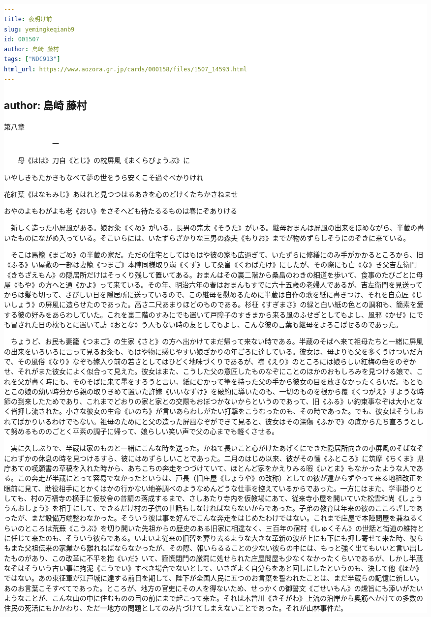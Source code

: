 ```yaml
---
title: 夜明け前
slug: yemingkeqianb9
id: 001507
author: 島崎 藤村
tags: ["NDC913"]
html_url: https://www.aozora.gr.jp/cards/000158/files/1507_14593.html
---
```


## author: 島崎 藤村

第八章



　　　　　　　一




　　母《はは》刀自《とじ》の枕屏風《まくらびょうぶ》に

いやしきもたかきもなべて夢の世をうら安くこそ過ぐべかりけれ

花紅葉《はなもみじ》あはれと見つつはるあきを心のどけくたちかさねませ

おやのよもわがよも老《おい》をさそへども待たるるものは春にぞありける



　新しく造った小屏風がある。娘お粂《くめ》がいる。長男の宗太《そうた》がいる。継母おまんは屏風の出来をほめながら、半蔵の書いたものにながめ入っている。そこいらには、いたずらざかりな三男の森夫《もりお》までが物めずらしそうにのぞきに来ている。

　そこは馬籠《まごめ》の半蔵の家だ。ただの住宅としてはもはや彼の家も広過ぎて、いたずらに修繕にのみ手がかかるところから、旧《ふる》い屋敷の一部は妻籠《つまご》本陣同様取り崩《くず》して桑畠《くわばたけ》にしたが、その際にも亡《な》き父吉左衛門《きちざえもん》の隠居所だけはそっくり残して置いてある。おまんはその裏二階から桑畠のわきの細道を歩いて、食事のたびごとに母屋《もや》の方へと通《かよ》って来ている。その年、明治六年の春はおまんもすでに六十五歳の老婦人であるが、吉左衛門を見送ってからは髪も切って、さびしい日を隠居所に送っているので、この継母を慰めるために半蔵は自作の歌を紙に書きつけ、それを自意匠《じいしょう》の屏風に造らせたのであった。高さ二尺あまりほどのものである。杉柾《すぎまさ》の緑と白い紙の色との調和も、簡素を愛する彼の好みをあらわしていた。これを裏二階のすみにでも置いて戸障子のすきまから来る風のふせぎとしてもよし、風邪《かぜ》にでも冒された日の枕もとに置いて訪《おとな》う人もない時の友としてもよし、こんな彼の言葉も継母をよろこばせるのであった。

　ちょうど、お民も妻籠《つまご》の生家《さと》の方へ出かけてまだ帰って来ない時である。半蔵のそばへ来て祖母たちと一緒に屏風の出来をいろいろに言って見るお粂も、もはや物に感じやすい娘ざかりの年ごろに達している。彼女は、母よりも父を多くうけついだ方で、その風俗《なり》なぞも嫁入り前の若さとしてはひどく地味づくりであるが、襟《えり》のところには娘らしい紅梅の色をのぞかせ、それがまた彼女によく似合って見えた。彼女はまた、こうした父の意匠したものなぞにことのほかのおもしろみを見つける娘で、これを父が書く時にも、そのそばに来て墨をすろうと言い、紙にむかって筆を持った父の手から彼女の目を放さなかったくらいだ。もともとこの娘の幼い時分から親の取りきめて置いた許嫁《いいなずけ》を破約に導いたのも、一切のものを根から覆《くつがえ》すような時節の到来したためであり、これまでどおりの家と家との交際もおぼつかないからというのであって、旧《ふる》い約束事なぞは大小となく皆押し流された。小さな彼女の生命《いのち》が言いあらわしがたい打撃をこうむったのも、その時であった。でも、彼女はそうしおれてばかりいるわけでもない。祖母のためにと父の造った屏風なぞができて見ると、彼女はその深傷《ふかで》の底からたち直ろうとして努めるもののごとく平素の調子に帰って、娘らしい笑い声で父の心までも軽くさせる。

　実に久しぶりで、半蔵は家のものと一緒にこんな時を送った。かねて長いこと心がけたあげくにできた隠居所向きの小屏風のそばなぞにわずかの休息の時を見つけるすら、彼にはめずらしいことであった。二月のはじめ以来、彼がその懐《ふところ》に筑摩《ちくま》県庁あての嘆願書の草稿を入れた時から、あちこちの奔走をつづけていて、ほとんど家をかえりみる暇《いとま》もなかったような人である。この奔走が半蔵にとって容易でなかったというは、戸長（旧庄屋《しょうや》の改称）としての彼が遠からずやって来る地租改正を眼前に見て、助役相手にとかくはかの行かない地券調べのようなめんどうな仕事を控えているからであった。一方にはまた、学事掛りとしても、村の万福寺の横手に仮校舎の普請の落成するまで、さしあたり寺内を仮教場にあて、従来寺小屋を開いていた松雲和尚《しょううんおしょう》を相手にして、できるだけ村の子供の世話もしなければならないからであった。子弟の教育は年来の彼のこころざしであったが、まだ設備万端整わなかった。そういう彼は事を好んでこんな奔走をはじめたわけではない。これまで庄屋で本陣問屋を兼ねるくらいのところは荒蕪《こうぶ》を切り開いた先祖からの歴史のある旧家に相違なく、三百年の宿村《しゅくそん》の世話と街道の維持とに任じて来たのも、そういう彼らである。いよいよ従来の旧習を葬り去るような大きな革新の波が上にも下にも押し寄せて来た時、彼らもまた父祖伝来の家業から離れねばならなかったが、その際、報いらるることの少ない彼らの中には、もっと強く出てもいいと言い出したものがあり、この改革に不平を抱《いだ》いて、謹慎閉門の厳罰に処せられた庄屋問屋も少なくなかったくらいであるが、しかし半蔵なぞはそういう古い事に拘泥《こうでい》すべき場合でないとして、いさぎよく自分らをあと回しにしたというのも、決して他《ほか》ではない。あの東征軍が江戸城に達する前日を期して、陛下が全国人民に五つのお言葉を誓われたことは、まだ半蔵らの記憶に新しい。あのお言葉こそすべてであった。ところが、地方の官吏にその人を得ないため、せっかくの御誓文《ごせいもん》の趣旨にも添いがたいようなことが、こんな山の中に住むものの目の前にまで起こって来た。それは木曾川《きそがわ》上流の沿岸から奥筋へかけての多数の住民の死活にもかかわり、ただ一地方の問題としてのみ片づけてしまえないことであった。それが山林事件だ。
